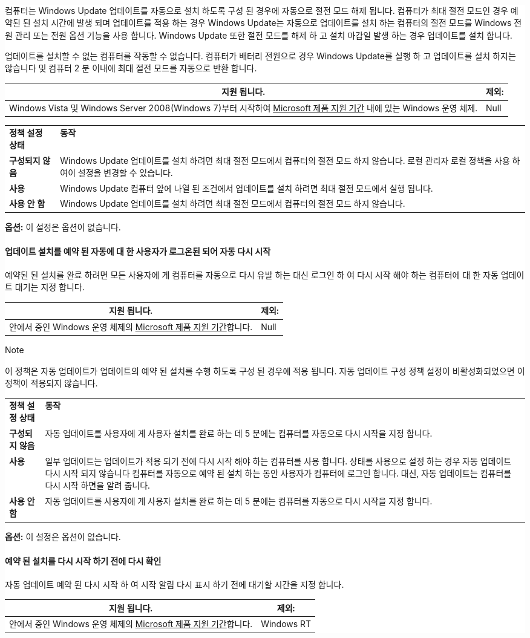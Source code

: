 컴퓨터는 Windows Update 업데이트를 자동으로 설치 하도록 구성 된 경우에 자동으로 절전 모드 해제 됩니다. 컴퓨터가 최대 절전 모드인 경우 예약된 된 설치 시간에 발생 되며 업데이트를 적용 하는 경우 Windows Update는 자동으로 업데이트를 설치 하는 컴퓨터의 절전 모드를 Windows 전원 관리 또는 전원 옵션 기능을 사용 합니다. Windows Update 또한 절전 모드를 해제 하 고 설치 마감일 발생 하는 경우 업데이트를 설치 합니다.

업데이트를 설치할 수 없는 컴퓨터를 작동할 수 없습니다. 컴퓨터가 배터리 전원으로 경우 Windows Update를 실행 하 고 업데이트를 설치 하지는 않습니다 및 컴퓨터 2 분 이내에 최대 절전 모드를 자동으로 반환 합니다.

|지원 됩니다.|제외:|
|---------|-------|
|Windows Vista 및 Windows Server 2008(Windows 7)부터 시작하여 [Microsoft 제품 지원 기간](https://support.microsoft.com/gp/lifeselect) 내에 있는 Windows 운영 체제.|Null|

|||
|-|-|
|**정책 설정 상태**|**동작**|
|**구성되지 않음**|Windows Update 업데이트를 설치 하려면 최대 절전 모드에서 컴퓨터의 절전 모드 하지 않습니다. 로컬 관리자 로컬 정책을 사용 하 여이 설정을 변경할 수 있습니다.|
|**사용**|Windows Update 컴퓨터 앞에 나열 된 조건에서 업데이트를 설치 하려면 최대 절전 모드에서 실행 됩니다.|
|**사용 안 함**|Windows Update 업데이트를 설치 하려면 최대 절전 모드에서 컴퓨터의 절전 모드 하지 않습니다.|

**옵션:** 이 설정은 옵션이 없습니다.

#### <a name="no-auto-restart-with-logged-on-users-for-scheduled-automatic-updates-installations"></a>업데이트 설치를 예약 된 자동에 대 한 사용자가 로그온된 되어 자동 다시 시작
예약된 된 설치를 완료 하려면 모든 사용자에 게 컴퓨터를 자동으로 다시 유발 하는 대신 로그인 하 여 다시 시작 해야 하는 컴퓨터에 대 한 자동 업데이트 대기는 지정 합니다.

|지원 됩니다.|제외:|
|---------|-------|
|안에서 중인 Windows 운영 체제의 [Microsoft 제품 지원 기간](https://support.microsoft.com/gp/lifeselect)합니다.|Null|

> [!NOTE]
> 이 정책은 자동 업데이트가 업데이트의 예약 된 설치를 수행 하도록 구성 된 경우에 적용 됩니다. 자동 업데이트 구성 정책 설정이 비활성화되었으면 이 정책이 적용되지 않습니다.

|||
|-|-|
|**정책 설정 상태**|**동작**|
|**구성되지 않음**|자동 업데이트를 사용자에 게 사용자 설치를 완료 하는 데 5 분에는 컴퓨터를 자동으로 다시 시작을 지정 합니다.|
|**사용**|일부 업데이트는 업데이트가 적용 되기 전에 다시 시작 해야 하는 컴퓨터를 사용 합니다. 상태를 사용으로 설정 하는 경우 자동 업데이트 다시 시작 되지 않습니다 컴퓨터를 자동으로 예약 된 설치 하는 동안 사용자가 컴퓨터에 로그인 합니다. 대신, 자동 업데이트는 컴퓨터를 다시 시작 하면을 알려 줍니다.|
|**사용 안 함**|자동 업데이트를 사용자에 게 사용자 설치를 완료 하는 데 5 분에는 컴퓨터를 자동으로 다시 시작을 지정 합니다.|

**옵션:** 이 설정은 옵션이 없습니다.

#### <a name="re-prompt-for-restart-with-scheduled-installations"></a>예약 된 설치를 다시 시작 하기 전에 다시 확인
자동 업데이트 예약 된 다시 시작 하 여 시작 알림 다시 표시 하기 전에 대기할 시간을 지정 합니다.

|지원 됩니다.|제외:|
|---------|-------|
|안에서 중인 Windows 운영 체제의 [Microsoft 제품 지원 기간](https://support.microsoft.com/gp/lifeselect)합니다.|Windows RT|
